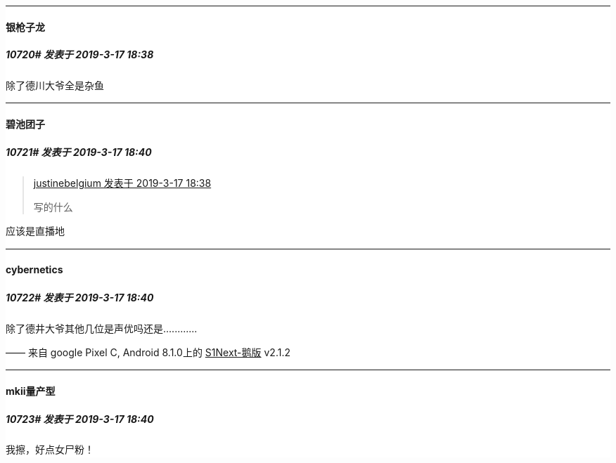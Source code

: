 





*****

####  银枪子龙  
##### 10720#       发表于 2019-3-17 18:38




除了德川大爷全是杂鱼







*****

####  碧池团子  
##### 10721#       发表于 2019-3-17 18:40



<blockquote><a href="httphttps://bbs.saraba1st.com/2b/forum.php?mod=redirect&amp;goto=findpost&amp;pid=42937388&amp;ptid=1772503" target="_blank">justinebelgium 发表于 2019-3-17 18:38</a>

写的什么</blockquote>
应该是直播地







*****

####  cybernetics  
##### 10722#       发表于 2019-3-17 18:40




除了德井大爷其他几位是声优吗还是............

—— 来自 google Pixel C, Android 8.1.0上的 [S1Next-鹅版](https://github.com/ykrank/S1-Next/releases) v2.1.2







*****

####  mkii量产型  
##### 10723#       发表于 2019-3-17 18:40




我擦，好点女尸粉！
